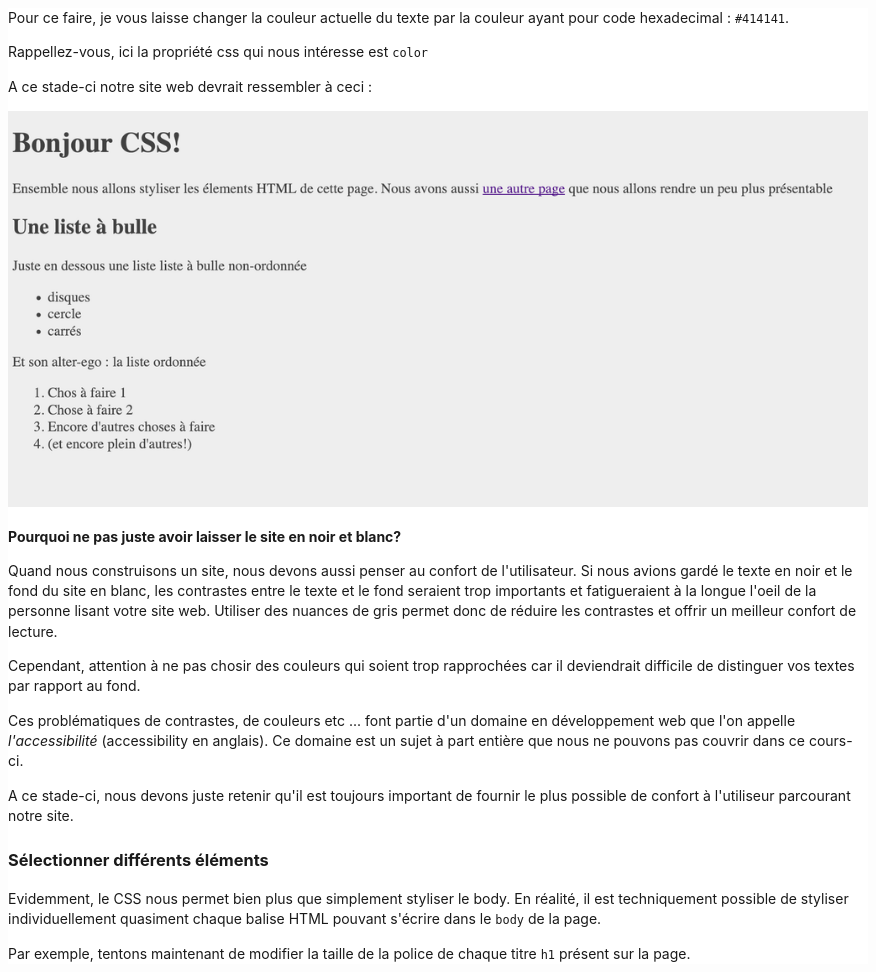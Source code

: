 Pour ce faire, je vous laisse changer la couleur actuelle du texte par la couleur ayant pour code hexadecimal : `#414141`.

Rappellez-vous, ici la propriété css qui nous intéresse est `color`

A ce stade-ci notre site web devrait ressembler à ceci :

![grey-background](grey-background2.png)

**Pourquoi ne pas juste avoir laisser le site en noir et blanc?**

Quand nous construisons un site, nous devons aussi penser au confort de l'utilisateur. Si nous avions gardé le texte en noir et le fond du site en blanc, les contrastes entre le texte et le fond seraient trop importants et fatigueraient à la longue l'oeil de la personne lisant votre site web. Utiliser des nuances de gris permet donc de réduire les contrastes et offrir un meilleur confort de lecture.

Cependant, attention à ne pas chosir des couleurs qui soient trop rapprochées car il deviendrait difficile de distinguer vos textes par rapport au fond.

Ces problématiques de contrastes, de couleurs etc ... font partie d'un domaine en développement web que l'on appelle _l'accessibilité_ (accessibility en anglais). Ce domaine est un sujet à part entière que nous ne pouvons pas couvrir dans ce cours-ci.

A ce stade-ci, nous devons juste retenir qu'il est toujours important de fournir le plus possible de confort à l'utiliseur parcourant notre site.

### Sélectionner différents éléments

Evidemment, le CSS nous permet bien plus que simplement styliser le body. En réalité, il est techniquement possible de styliser individuellement quasiment chaque balise HTML pouvant s'écrire dans le `body` de la page.

Par exemple, tentons maintenant de modifier la taille de la police de chaque titre `h1` présent sur la page.
